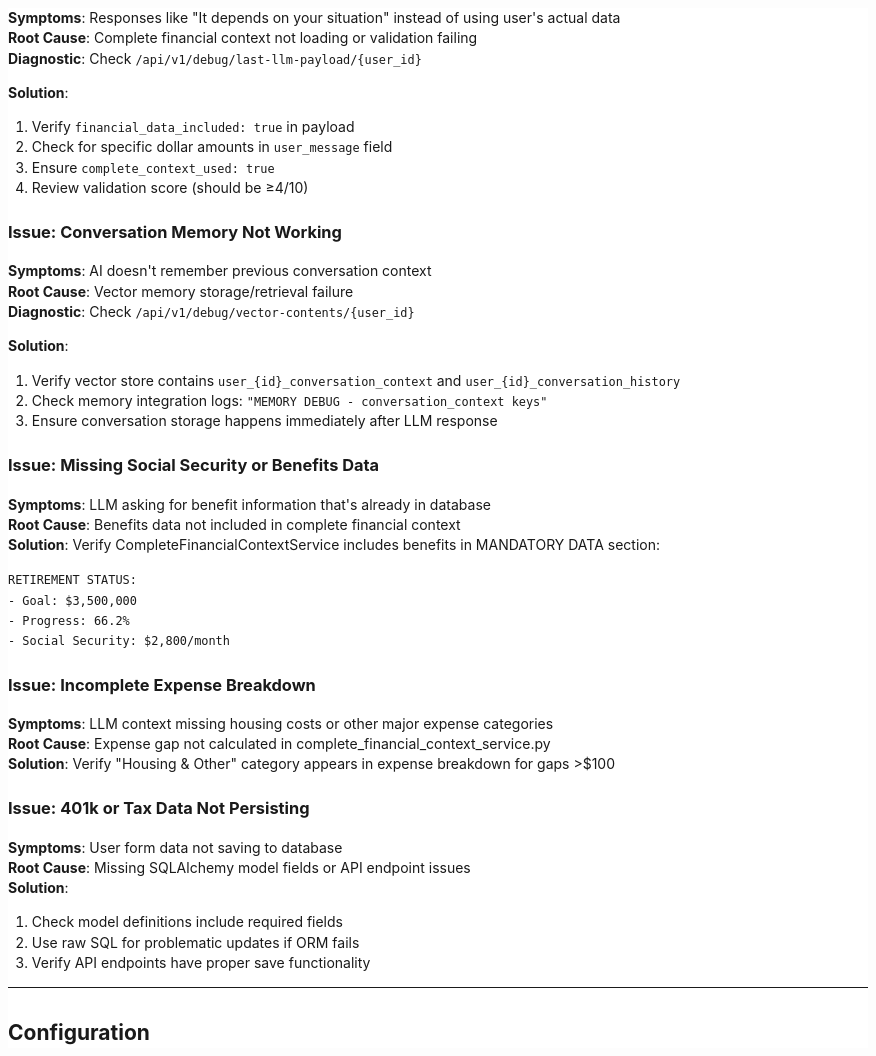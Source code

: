 **Symptoms**: Responses like "It depends on your situation" instead of using user's actual data  
**Root Cause**: Complete financial context not loading or validation failing  
**Diagnostic**: Check `/api/v1/debug/last-llm-payload/{user_id}`  

**Solution**:
1. Verify `financial_data_included: true` in payload
2. Check for specific dollar amounts in `user_message` field  
3. Ensure `complete_context_used: true`
4. Review validation score (should be ≥4/10)

### Issue: Conversation Memory Not Working

**Symptoms**: AI doesn't remember previous conversation context  
**Root Cause**: Vector memory storage/retrieval failure  
**Diagnostic**: Check `/api/v1/debug/vector-contents/{user_id}`

**Solution**:
1. Verify vector store contains `user_{id}_conversation_context` and `user_{id}_conversation_history`
2. Check memory integration logs: `"MEMORY DEBUG - conversation_context keys"`
3. Ensure conversation storage happens immediately after LLM response

### Issue: Missing Social Security or Benefits Data

**Symptoms**: LLM asking for benefit information that's already in database  
**Root Cause**: Benefits data not included in complete financial context  
**Solution**: Verify CompleteFinancialContextService includes benefits in MANDATORY DATA section:

```
RETIREMENT STATUS:
- Goal: $3,500,000
- Progress: 66.2% 
- Social Security: $2,800/month
```

### Issue: Incomplete Expense Breakdown  

**Symptoms**: LLM context missing housing costs or other major expense categories  
**Root Cause**: Expense gap not calculated in complete_financial_context_service.py  
**Solution**: Verify "Housing & Other" category appears in expense breakdown for gaps >$100

### Issue: 401k or Tax Data Not Persisting

**Symptoms**: User form data not saving to database  
**Root Cause**: Missing SQLAlchemy model fields or API endpoint issues  
**Solution**: 
1. Check model definitions include required fields
2. Use raw SQL for problematic updates if ORM fails
3. Verify API endpoints have proper save functionality

---

## Configuration
